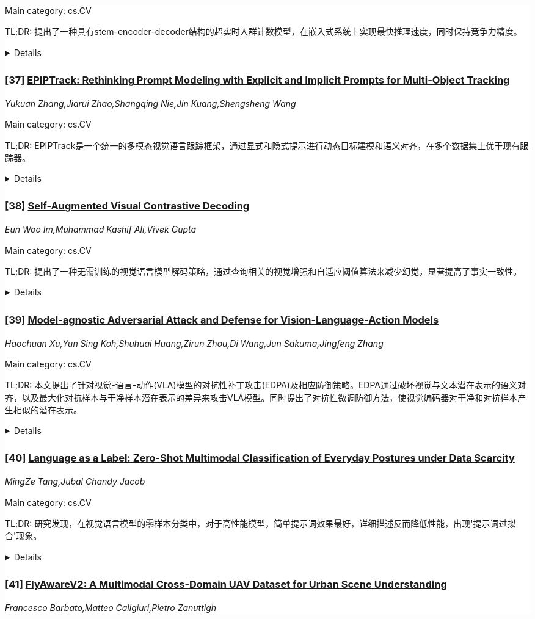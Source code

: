 Main category: cs.CV

TL;DR: 提出了一种具有stem-encoder-decoder结构的超实时人群计数模型，在嵌入式系统上实现最快推理速度，同时保持竞争力精度。


<details><summary>Details</summary></details>


### [37] [EPIPTrack: Rethinking Prompt Modeling with Explicit and Implicit Prompts for Multi-Object Tracking](https://arxiv.org/abs/2510.13235)
*Yukuan Zhang,Jiarui Zhao,Shangqing Nie,Jin Kuang,Shengsheng Wang*

Main category: cs.CV

TL;DR: EPIPTrack是一个统一的多模态视觉语言跟踪框架，通过显式和隐式提示进行动态目标建模和语义对齐，在多个数据集上优于现有跟踪器。


<details><summary>Details</summary></details>


### [38] [Self-Augmented Visual Contrastive Decoding](https://arxiv.org/abs/2510.13315)
*Eun Woo Im,Muhammad Kashif Ali,Vivek Gupta*

Main category: cs.CV

TL;DR: 提出了一种无需训练的视觉语言模型解码策略，通过查询相关的视觉增强和自适应阈值算法来减少幻觉，显著提高了事实一致性。


<details><summary>Details</summary></details>


### [39] [Model-agnostic Adversarial Attack and Defense for Vision-Language-Action Models](https://arxiv.org/abs/2510.13237)
*Haochuan Xu,Yun Sing Koh,Shuhuai Huang,Zirun Zhou,Di Wang,Jun Sakuma,Jingfeng Zhang*

Main category: cs.CV

TL;DR: 本文提出了针对视觉-语言-动作(VLA)模型的对抗性补丁攻击(EDPA)及相应防御策略。EDPA通过破坏视觉与文本潜在表示的语义对齐，以及最大化对抗样本与干净样本潜在表示的差异来攻击VLA模型。同时提出了对抗性微调防御方法，使视觉编码器对干净和对抗样本产生相似的潜在表示。


<details><summary>Details</summary></details>


### [40] [Language as a Label: Zero-Shot Multimodal Classification of Everyday Postures under Data Scarcity](https://arxiv.org/abs/2510.13364)
*MingZe Tang,Jubal Chandy Jacob*

Main category: cs.CV

TL;DR: 研究发现，在视觉语言模型的零样本分类中，对于高性能模型，简单提示词效果最好，详细描述反而降低性能，出现'提示词过拟合'现象。


<details><summary>Details</summary></details>


### [41] [FlyAwareV2: A Multimodal Cross-Domain UAV Dataset for Urban Scene Understanding](https://arxiv.org/abs/2510.13243)
*Francesco Barbato,Matteo Caligiuri,Pietro Zanuttigh*
